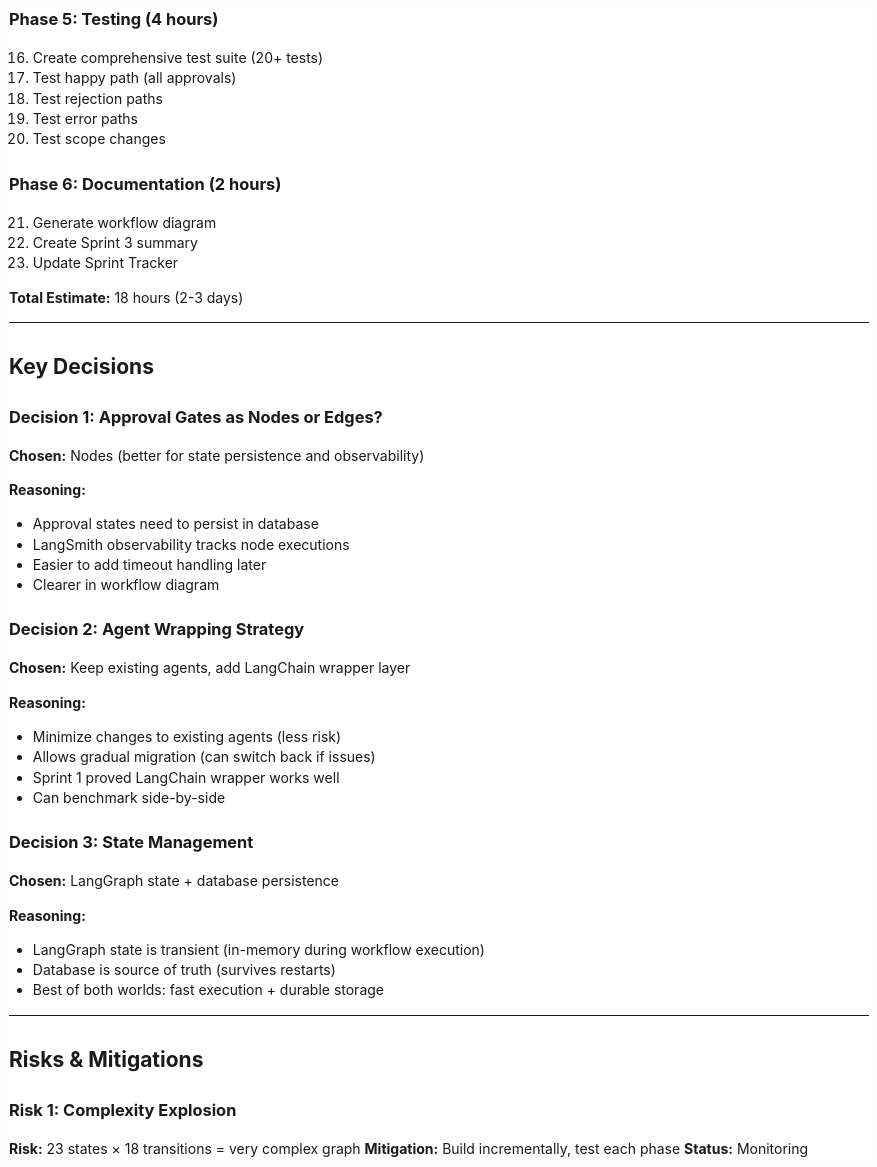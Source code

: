 ### Phase 5: Testing (4 hours)
16. Create comprehensive test suite (20+ tests)
17. Test happy path (all approvals)
18. Test rejection paths
19. Test error paths
20. Test scope changes

### Phase 6: Documentation (2 hours)
21. Generate workflow diagram
22. Create Sprint 3 summary
23. Update Sprint Tracker

**Total Estimate:** 18 hours (2-3 days)

---

## Key Decisions

### Decision 1: Approval Gates as Nodes or Edges?
**Chosen:** Nodes (better for state persistence and observability)

**Reasoning:**
- Approval states need to persist in database
- LangSmith observability tracks node executions
- Easier to add timeout handling later
- Clearer in workflow diagram

### Decision 2: Agent Wrapping Strategy
**Chosen:** Keep existing agents, add LangChain wrapper layer

**Reasoning:**
- Minimize changes to existing agents (less risk)
- Allows gradual migration (can switch back if issues)
- Sprint 1 proved LangChain wrapper works well
- Can benchmark side-by-side

### Decision 3: State Management
**Chosen:** LangGraph state + database persistence

**Reasoning:**
- LangGraph state is transient (in-memory during workflow execution)
- Database is source of truth (survives restarts)
- Best of both worlds: fast execution + durable storage

---

## Risks & Mitigations

### Risk 1: Complexity Explosion
**Risk:** 23 states × 18 transitions = very complex graph
**Mitigation:** Build incrementally, test each phase
**Status:** Monitoring
